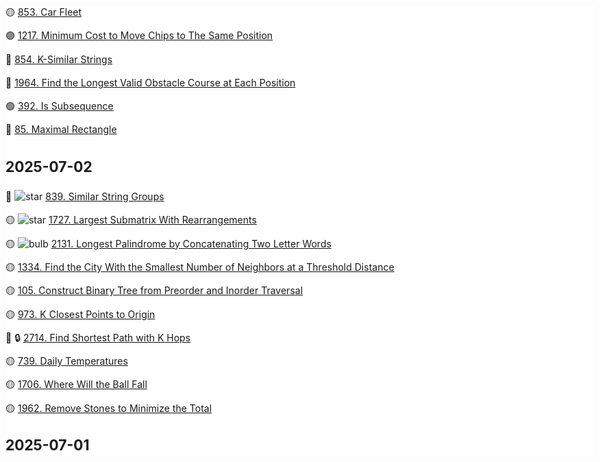 
:yellow_circle: [853. Car Fleet](https://leetcode.com/problems/car-fleet/)


:green_circle: [1217. Minimum Cost to Move Chips to The Same Position](https://leetcode.com/problems/minimum-cost-to-move-chips-to-the-same-position/)


:red_circle: [854. K-Similar Strings](https://leetcode.com/problems/k-similar-strings/)


:red_circle: [1964. Find the Longest Valid Obstacle Course at Each Position](https://leetcode.com/problems/find-the-longest-valid-obstacle-course-at-each-position/)


:green_circle: [392. Is Subsequence](https://leetcode.com/problems/is-subsequence/)


:red_circle: [85. Maximal Rectangle](https://leetcode.com/problems/maximal-rectangle/)



2025-07-02
------


:red_circle: <picture><img class="emoji" alt="star" height="35" width="35" src="https://github.com/mobiletest2016/leetcode_practice/blob/master/star.png?raw=true"></picture> [839. Similar String Groups](https://leetcode.com/problems/similar-string-groups/)


:yellow_circle: <picture><img class="emoji" alt="star" height="35" width="35" src="https://github.com/mobiletest2016/leetcode_practice/blob/master/star.png?raw=true"></picture> [1727. Largest Submatrix With Rearrangements](https://leetcode.com/problems/largest-submatrix-with-rearrangements/)


:yellow_circle: <picture><img class="emoji" alt="bulb" height="35" width="35" src="https://github.com/mobiletest2016/leetcode_practice/blob/master/bulb.png?raw=true"></picture> [2131. Longest Palindrome by Concatenating Two Letter Words](https://leetcode.com/problems/longest-palindrome-by-concatenating-two-letter-words/)


:yellow_circle: [1334. Find the City With the Smallest Number of Neighbors at a Threshold Distance](https://leetcode.com/problems/find-the-city-with-the-smallest-number-of-neighbors-at-a-threshold-distance/)


:yellow_circle: [105. Construct Binary Tree from Preorder and Inorder Traversal](https://leetcode.com/problems/construct-binary-tree-from-preorder-and-inorder-traversal/)


:yellow_circle: [973. K Closest Points to Origin](https://leetcode.com/problems/k-closest-points-to-origin/)


:red_circle: :lock: [2714. Find Shortest Path with K Hops](https://leetcode.com/problems/find-shortest-path-with-k-hops/)


:yellow_circle: [739. Daily Temperatures](https://leetcode.com/problems/daily-temperatures/)


:yellow_circle: [1706. Where Will the Ball Fall](https://leetcode.com/problems/where-will-the-ball-fall/)


:yellow_circle: [1962. Remove Stones to Minimize the Total](https://leetcode.com/problems/remove-stones-to-minimize-the-total/)



2025-07-01
------
